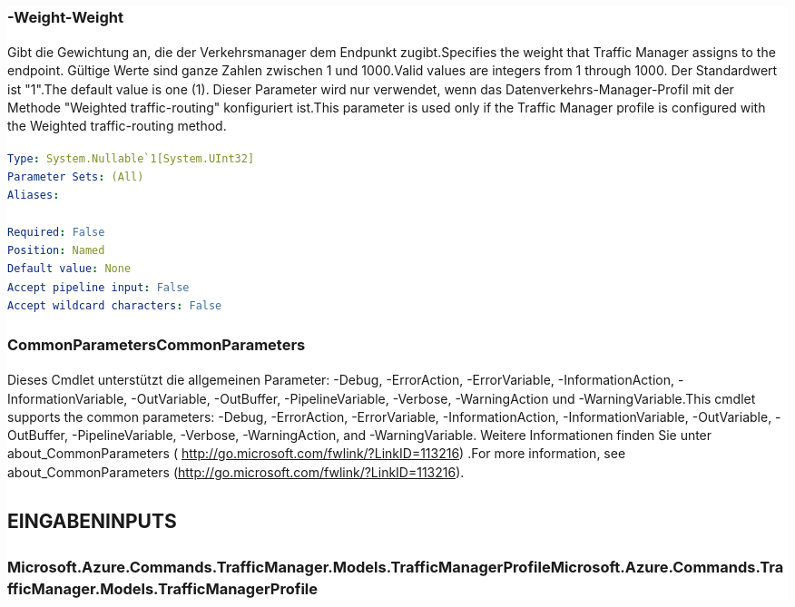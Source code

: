 ### <span data-ttu-id="8834a-172">-Weight</span><span class="sxs-lookup"><span data-stu-id="8834a-172">-Weight</span></span>
<span data-ttu-id="8834a-173">Gibt die Gewichtung an, die der Verkehrsmanager dem Endpunkt zugibt.</span><span class="sxs-lookup"><span data-stu-id="8834a-173">Specifies the weight that Traffic Manager assigns to the endpoint.</span></span>
<span data-ttu-id="8834a-174">Gültige Werte sind ganze Zahlen zwischen 1 und 1000.</span><span class="sxs-lookup"><span data-stu-id="8834a-174">Valid values are integers from 1 through 1000.</span></span>
<span data-ttu-id="8834a-175">Der Standardwert ist "1".</span><span class="sxs-lookup"><span data-stu-id="8834a-175">The default value is one (1).</span></span>
<span data-ttu-id="8834a-176">Dieser Parameter wird nur verwendet, wenn das Datenverkehrs-Manager-Profil mit der Methode "Weighted traffic-routing" konfiguriert ist.</span><span class="sxs-lookup"><span data-stu-id="8834a-176">This parameter is used only if the Traffic Manager profile is configured with the Weighted traffic-routing method.</span></span>

```yaml
Type: System.Nullable`1[System.UInt32]
Parameter Sets: (All)
Aliases:

Required: False
Position: Named
Default value: None
Accept pipeline input: False
Accept wildcard characters: False
```

### <span data-ttu-id="8834a-177">CommonParameters</span><span class="sxs-lookup"><span data-stu-id="8834a-177">CommonParameters</span></span>
<span data-ttu-id="8834a-178">Dieses Cmdlet unterstützt die allgemeinen Parameter: -Debug, -ErrorAction, -ErrorVariable, -InformationAction, -InformationVariable, -OutVariable, -OutBuffer, -PipelineVariable, -Verbose, -WarningAction und -WarningVariable.</span><span class="sxs-lookup"><span data-stu-id="8834a-178">This cmdlet supports the common parameters: -Debug, -ErrorAction, -ErrorVariable, -InformationAction, -InformationVariable, -OutVariable, -OutBuffer, -PipelineVariable, -Verbose, -WarningAction, and -WarningVariable.</span></span> <span data-ttu-id="8834a-179">Weitere Informationen finden Sie unter about_CommonParameters ( http://go.microsoft.com/fwlink/?LinkID=113216) .</span><span class="sxs-lookup"><span data-stu-id="8834a-179">For more information, see about_CommonParameters (http://go.microsoft.com/fwlink/?LinkID=113216).</span></span>

## <span data-ttu-id="8834a-180">EINGABEN</span><span class="sxs-lookup"><span data-stu-id="8834a-180">INPUTS</span></span>

### <span data-ttu-id="8834a-181">Microsoft.Azure.Commands.TrafficManager.Models.TrafficManagerProfile</span><span class="sxs-lookup"><span data-stu-id="8834a-181">Microsoft.Azure.Commands.TrafficManager.Models.TrafficManagerProfile</span></span>
